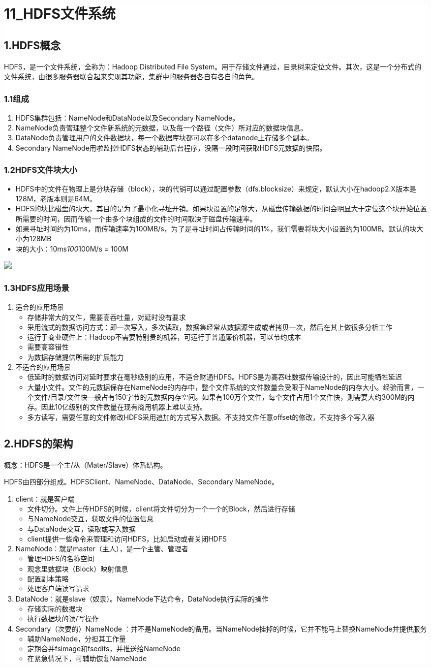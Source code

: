 # 11_HDFS文件系统

## 1.HDFS概念

HDFS，是一个文件系统，全称为：Hadoop Distributed File System。用于存储文件通过，目录树来定位文件。其次，这是一个分布式的文件系统，由很多服务器联合起来实现其功能，集群中的服务器各自有各自的角色。

### 1.1组成

1. HDFS集群包括：NameNode和DataNode以及Secondary NameNode。
2. NameNode负责管理整个文件新系统的元数据，以及每一个路径（文件）所对应的数据块信息。
3. DataNode负责管理用户的文件数据块，每一个数据库块都可以在多个datanode上存储多个副本。
4. Secondary NameNode用啦监控HDFS状态的辅助后台程序，没隔一段时间获取HDFS元数据的快照。

### 1.2HDFS文件块大小

- HDFS中的文件在物理上是分块存储（block），块的代销可以通过配置参数（dfs.blocksize）来规定，默认大小在hadoop2.X版本是128M，老版本则是64M。
- HDFS的块比磁盘的块大，其目的是为了最小化寻址开销。如果块设置的足够大，从磁盘传输数据的时间会明显大于定位这个块开始位置所需要的时间，因而传输一个由多个块组成的文件的时间取决于磁盘传输速率。
- 如果寻址时间约为10ms，而传输速率为100MB/s，为了是寻址时间占传输时间的1%，我们需要将块大小设置约为100MB。默认的块大小为128MB
- 块的大小：10ms*100*100M/s = 100M

![](C:\Users\宋天\Desktop\大数据\img\HDFS块大小.png)

### 1.3HDFS应用场景

1. 适合的应用场景
   - 存储非常大的文件，需要高吞吐量，对延时没有要求
   - 采用流式的数据访问方式：即一次写入，多次读取，数据集经常从数据源生成或者拷贝一次，然后在其上做很多分析工作
   - 运行于商业硬件上：Hadoop不需要特别贵的机器，可运行于普通廉价机器，可以节约成本
   - 需要高容错性
   - 为数据存储提供所需的扩展能力
2. 不适合的应用场景
   - 低延时的数据访问对延时要求在毫秒级别的应用，不适合财通HDFS。HDFS是为高吞吐数据传输设计的，因此可能牺牲延迟
   - 大量小文件。文件的元数据保存在NameNode的内存中，整个文件系统的文件数量会受限于NameNode的内存大小。经验而言，一个文件/目录/文件快一般占有150字节的元数据内存空间。如果有100万个文件，每个文件占用1个文件快，则需要大约300M的内存。因此10亿级别的文件数量在现有商用机器上难以支持。
   - 多方读写，需要任意的文件修改HDFS采用追加的方式写入数据。不支持文件任意offset的修改，不支持多个写入器

## 2.HDFS的架构

概念：HDFS是一个主/从（Mater/Slave）体系结构。

HDFS由四部分组成。HDFSClient、NameNode、DataNode、Secondary NameNode。

1. client：就是客户端
   - 文件切分。文件上传HDFS的时候，client将文件切分为一个一个的Block，然后进行存储
   - 与NameNode交互，获取文件的位置信息
   - 与DataNode交互，读取或写入数据
   - client提供一些命令来管理和访问HDFS，比如启动或者关闭HDFS
2. NameNode：就是master（主人），是一个主管、管理者
   - 管理HDFS的名称空间
   - 观念里数据块（Block）映射信息
   - 配置副本策略
   - 处理客户端读写请求
3. DataNode：就是slave（奴隶）。NameNode下达命令，DataNode执行实际的操作
   - 存储实际的数据块
   - 执行数据块的读/写操作
4. Secondary（次要的）NameNode ：并不是NameNode的备用。当NameNode挂掉的时候，它并不能马上替换NameNode并提供服务
   - 辅助NameNode，分担其工作量
   - 定期合并fsimage和fsedits，并推送给NameNode
   - 在紧急情况下，可辅助恢复NameNode
